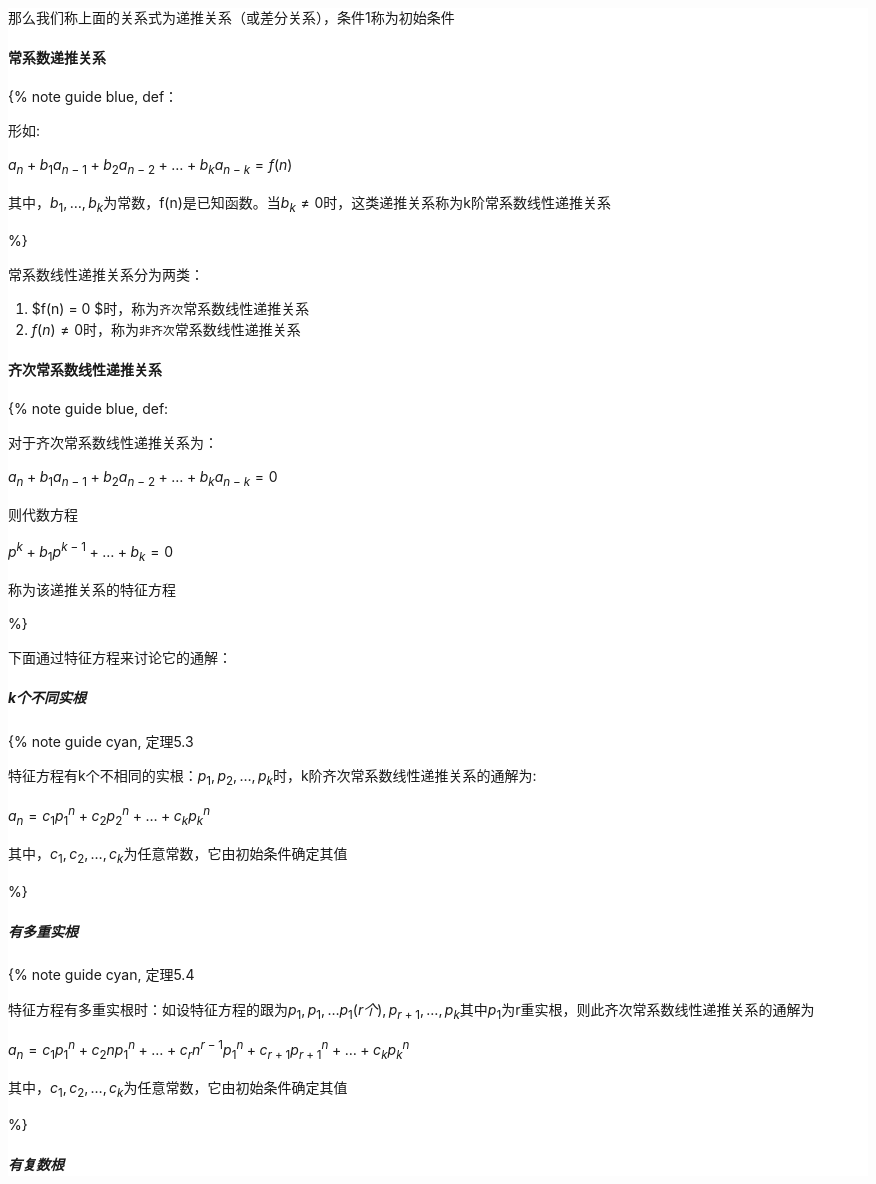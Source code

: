 那么我们称上面的关系式为递推关系（或差分关系），条件1称为初始条件

#### 常系数递推关系

{% note guide blue, def：

形如:

$a_n + b_1a_{n-1} +b_2a_{n-2} + \dots + b_ka_{n-k} = f(n)$

其中，$b_1,\dots,b_k$为常数，f(n)是已知函数。当$b_k \neq 0$时，这类递推关系称为k阶常系数线性递推关系

%}

常系数线性递推关系分为两类：

1. $f(n) = 0 $时，称为`齐次`常系数线性递推关系
2. $f(n) \neq 0$时，称为`非齐次`常系数线性递推关系

#### 齐次常系数线性递推关系

{% note guide blue, def:

对于齐次常系数线性递推关系为：

$a_n + b_1a_{n-1} +b_2a_{n-2} + \dots + b_ka_{n-k} = 0$

则代数方程

$p^k + b_1p^{k-1}+\dots + b_k = 0$

称为该递推关系的特征方程

%}

下面通过特征方程来讨论它的通解：

##### k个不同实根

{% note guide cyan, 定理5.3

特征方程有k个不相同的实根：$p_1,p_2,\dots,p_k$时，k阶齐次常系数线性递推关系的通解为:

$a_n = c_1p^n_1+ c_2p_2^n + \dots + c_kp_k^n$

其中，$c_1,c_2,\dots,c_k$为任意常数，它由初始条件确定其值

%}

##### 有多重实根

{% note guide cyan, 定理5.4

特征方程有多重实根时：如设特征方程的跟为$p_1,p_1,\dots p_1(r个),p_{r+1},\dots,p_k$其中$p_1$为r重实根，则此齐次常系数线性递推关系的通解为

$a_n = c_1p^n_1+ c_2np_1^n+\dots+ c_rn^{r-1}p_1^n+c_{r+1}p_{r+1}^n + \dots + c_kp_k^n$

其中，$c_1,c_2,\dots,c_k$为任意常数，它由初始条件确定其值

%}

##### 有复数根
